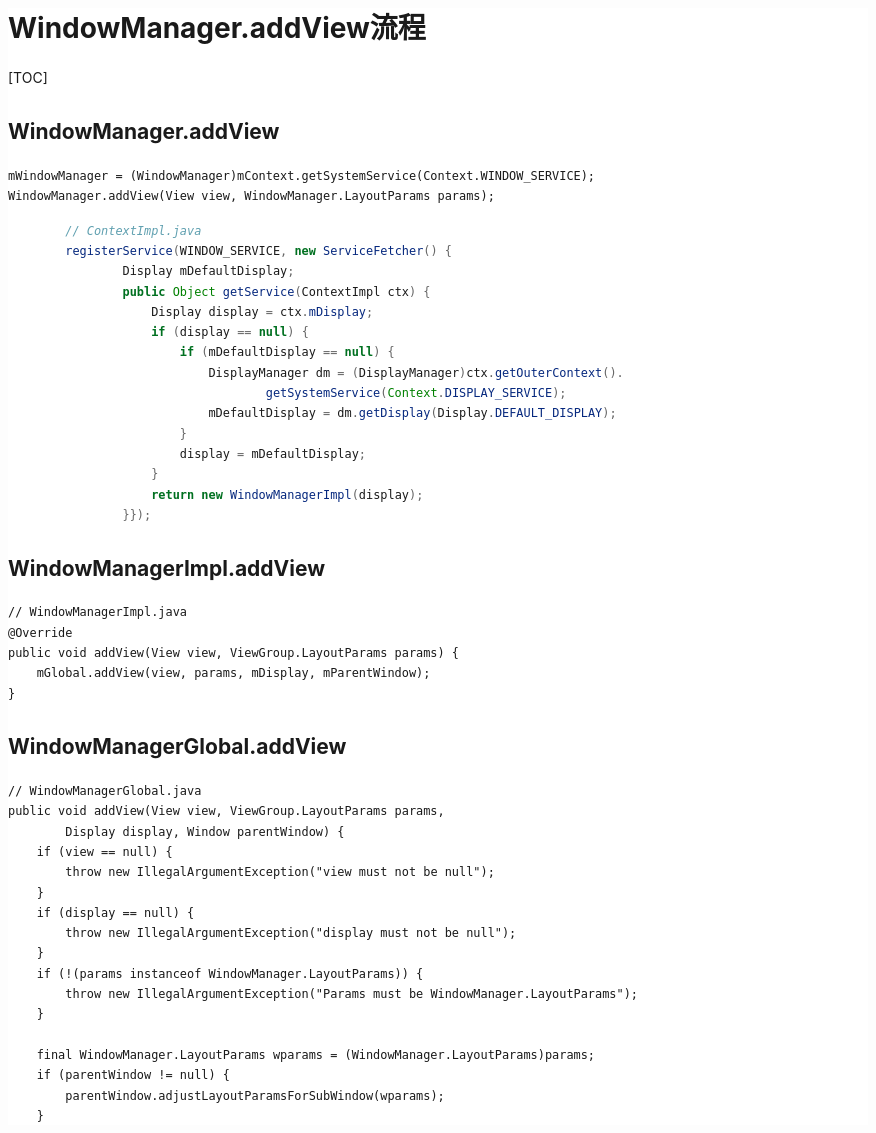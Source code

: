 # WindowManager.addView流程

[TOC]

## WindowManager.addView

    mWindowManager = (WindowManager)mContext.getSystemService(Context.WINDOW_SERVICE);
    WindowManager.addView(View view, WindowManager.LayoutParams params);

```java
        // ContextImpl.java
        registerService(WINDOW_SERVICE, new ServiceFetcher() {
                Display mDefaultDisplay;
                public Object getService(ContextImpl ctx) {
                    Display display = ctx.mDisplay;
                    if (display == null) {
                        if (mDefaultDisplay == null) {
                            DisplayManager dm = (DisplayManager)ctx.getOuterContext().
                                    getSystemService(Context.DISPLAY_SERVICE);
                            mDefaultDisplay = dm.getDisplay(Display.DEFAULT_DISPLAY);
                        }
                        display = mDefaultDisplay;
                    }
                    return new WindowManagerImpl(display);
                }});
```

## WindowManagerImpl.addView

    // WindowManagerImpl.java
    @Override
    public void addView(View view, ViewGroup.LayoutParams params) {
        mGlobal.addView(view, params, mDisplay, mParentWindow);
    }

## WindowManagerGlobal.addView

    // WindowManagerGlobal.java
    public void addView(View view, ViewGroup.LayoutParams params,
            Display display, Window parentWindow) {
        if (view == null) {
            throw new IllegalArgumentException("view must not be null");
        }
        if (display == null) {
            throw new IllegalArgumentException("display must not be null");
        }
        if (!(params instanceof WindowManager.LayoutParams)) {
            throw new IllegalArgumentException("Params must be WindowManager.LayoutParams");
        }

        final WindowManager.LayoutParams wparams = (WindowManager.LayoutParams)params;
        if (parentWindow != null) {
            parentWindow.adjustLayoutParamsForSubWindow(wparams);
        }
